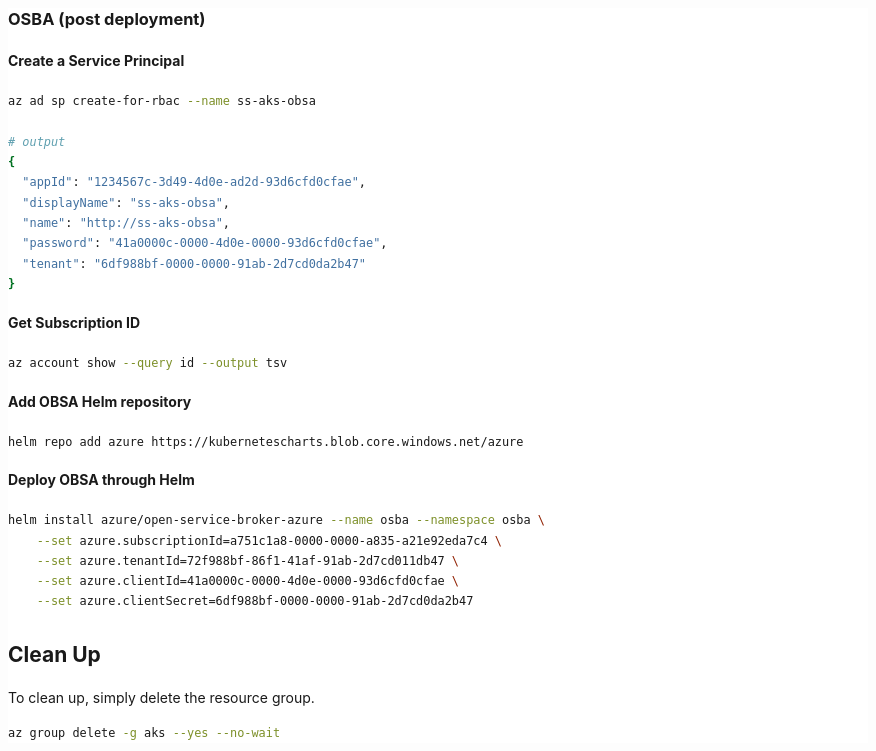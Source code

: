 ### OSBA (post deployment)


#### Create a Service Principal

```bash
az ad sp create-for-rbac --name ss-aks-obsa

# output
{
  "appId": "1234567c-3d49-4d0e-ad2d-93d6cfd0cfae",
  "displayName": "ss-aks-obsa",
  "name": "http://ss-aks-obsa",
  "password": "41a0000c-0000-4d0e-0000-93d6cfd0cfae",
  "tenant": "6df988bf-0000-0000-91ab-2d7cd0da2b47"
}
```

#### Get Subscription ID

```bash
az account show --query id --output tsv
```

#### Add OBSA Helm repository

```bash
helm repo add azure https://kubernetescharts.blob.core.windows.net/azure
```

#### Deploy OBSA through Helm

```bash
helm install azure/open-service-broker-azure --name osba --namespace osba \
    --set azure.subscriptionId=a751c1a8-0000-0000-a835-a21e92eda7c4 \
    --set azure.tenantId=72f988bf-86f1-41af-91ab-2d7cd011db47 \
    --set azure.clientId=41a0000c-0000-4d0e-0000-93d6cfd0cfae \
    --set azure.clientSecret=6df988bf-0000-0000-91ab-2d7cd0da2b47
```

## Clean Up

To clean up, simply delete the resource group.

```bash
az group delete -g aks --yes --no-wait
```
